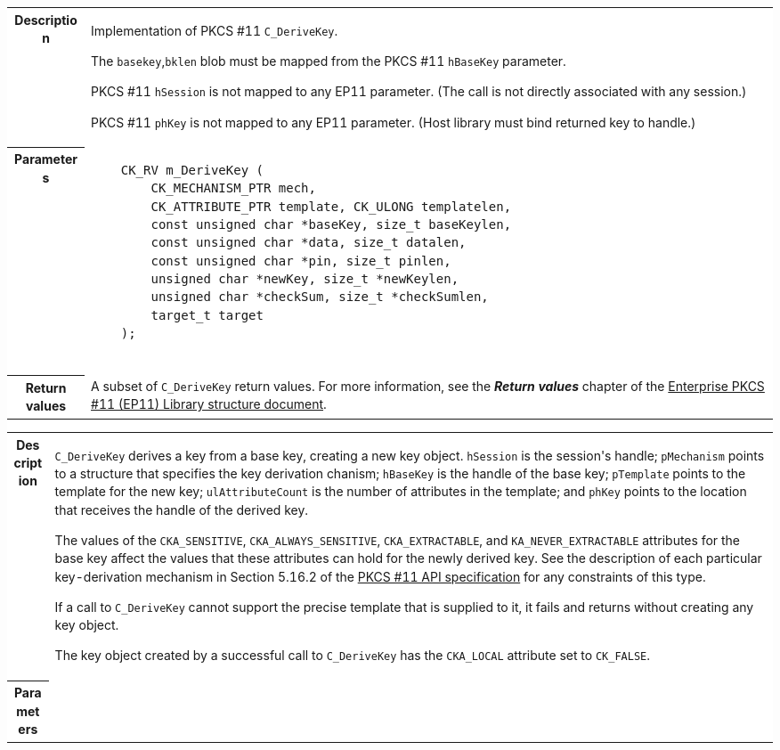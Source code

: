 <table id="DeriveKey_EP11" tab-title="Enterprise PKCS #11" tab-group="DeriveKey" class="simple-tab-table">
    <tr>
    <th>Description</th>
    <td>
    <p>Implementation of PKCS #11 <code>C_DeriveKey</code>.</p>
    <p>The <code>basekey</code>,<code>bklen</code> blob must be mapped from the PKCS #11 <code>hBaseKey</code> parameter.</p>
    <p>PKCS #11 <code>hSession</code> is not mapped to any EP11 parameter. (The call is not directly associated with any session.)</p>
    <p>PKCS #11 <code>phKey</code> is not mapped to any EP11 parameter. (Host library must bind returned key to handle.)</p>
    </td>
    </tr>
    <tr>
    <th>Parameters</th>
    <td>
    <pre>
    CK_RV m_DeriveKey (
        CK_MECHANISM_PTR mech,
        CK_ATTRIBUTE_PTR template, CK_ULONG templatelen,
        const unsigned char *baseKey, size_t baseKeylen,
        const unsigned char *data, size_t datalen,
        const unsigned char *pin, size_t pinlen,
        unsigned char *newKey, size_t *newKeylen,
        unsigned char *checkSum, size_t *checkSumlen,
        target_t target
    );
    </pre>
    </td>
    </tr>
    <tr>
    <th>Return values</th>
    <td>A subset of <code>C_DeriveKey</code> return values. For more information, see the <em><strong>Return values</strong></em> chapter of the <a href="https://www.ibm.com/security/cryptocards/pciecc4/library" target="_blank">Enterprise PKCS #11 (EP11) Library structure document</a>.</td>
    </tr>
</table>

<table id="DeriveKey_PKCS11" tab-title="PKCS #11" tab-group="DeriveKey" class="simple-tab-table">
    <tr>
    <th>Description</th>
    <td>
    <p><code>C_DeriveKey</code> derives a key from a base key, creating a new key object. <code>hSession</code> is the session's handle; <code>pMechanism</code> points to a structure that specifies the key derivation chanism; <code>hBaseKey</code> is the handle of the base key; <code>pTemplate</code> points to the template for the new key; <code>ulAttributeCount</code> is the number of attributes in the template; and <code>phKey</code> points to the location that receives the handle of the derived key.</p>
    <p>The values of the <code>CKA_SENSITIVE</code>, <code>CKA_ALWAYS_SENSITIVE</code>, <code>CKA_EXTRACTABLE</code>, and <code>KA_NEVER_EXTRACTABLE</code> attributes for the base key affect the values that these attributes can hold for the newly derived key. See the description of each particular key-derivation mechanism in Section 5.16.2 of the <a href="http://docs.oasis-open.org/pkcs11/pkcs11-base/v2.40/os/pkcs11-base-v2.40-os.html#_Toc416959749" target="_blank">PKCS #11 API specification</a> for any constraints of this type.</p>
    <p>If a call to <code>C_DeriveKey</code> cannot support the precise template that is supplied to it, it fails and returns without creating any key object.</p>
    <p>The key object created by a successful call to <code>C_DeriveKey</code> has the <code>CKA_LOCAL</code> attribute set to <code>CK_FALSE</code>.</p>
    </td>
    </tr>
    <tr>
    <th>Parameters</th>
    <td>